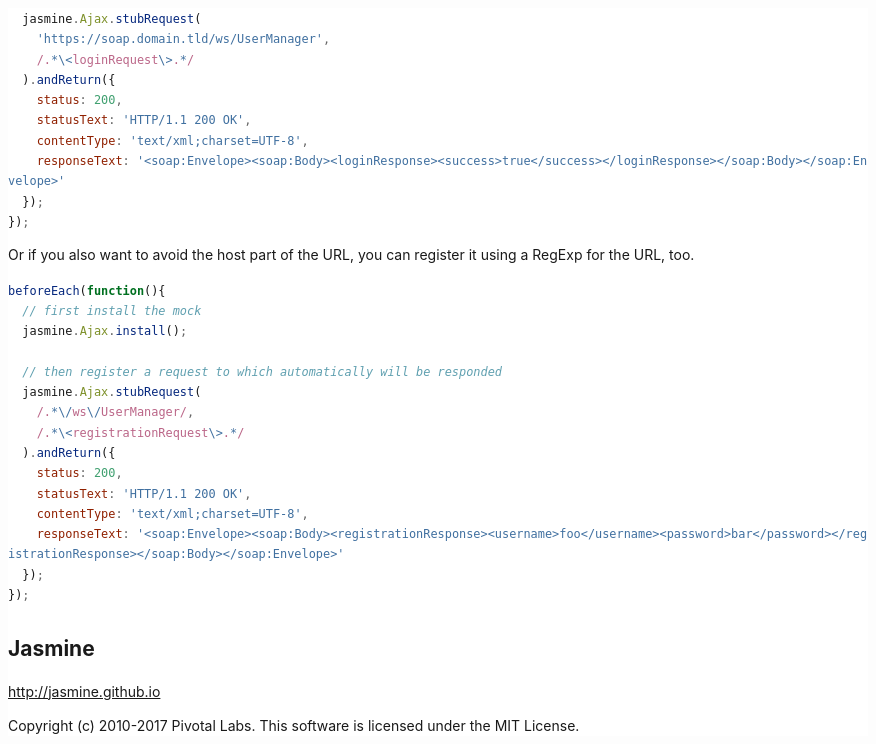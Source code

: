 ```javascript
  jasmine.Ajax.stubRequest(
    'https://soap.domain.tld/ws/UserManager',
    /.*\<loginRequest\>.*/
  ).andReturn({
    status: 200,
    statusText: 'HTTP/1.1 200 OK',
    contentType: 'text/xml;charset=UTF-8',
    responseText: '<soap:Envelope><soap:Body><loginResponse><success>true</success></loginResponse></soap:Body></soap:Envelope>'
  });
});
```

Or if you also want to avoid the host part of the URL, you can register it using a RegExp for the URL, too.

```javascript
beforeEach(function(){
  // first install the mock
  jasmine.Ajax.install();

  // then register a request to which automatically will be responded
  jasmine.Ajax.stubRequest(
    /.*\/ws\/UserManager/,
    /.*\<registrationRequest\>.*/
  ).andReturn({
    status: 200,
    statusText: 'HTTP/1.1 200 OK',
    contentType: 'text/xml;charset=UTF-8',
    responseText: '<soap:Envelope><soap:Body><registrationResponse><username>foo</username><password>bar</password></registrationResponse></soap:Body></soap:Envelope>'
  });
});
```

Jasmine
-------
http://jasmine.github.io

Copyright (c) 2010-2017 Pivotal Labs. This software is licensed under the MIT License.
